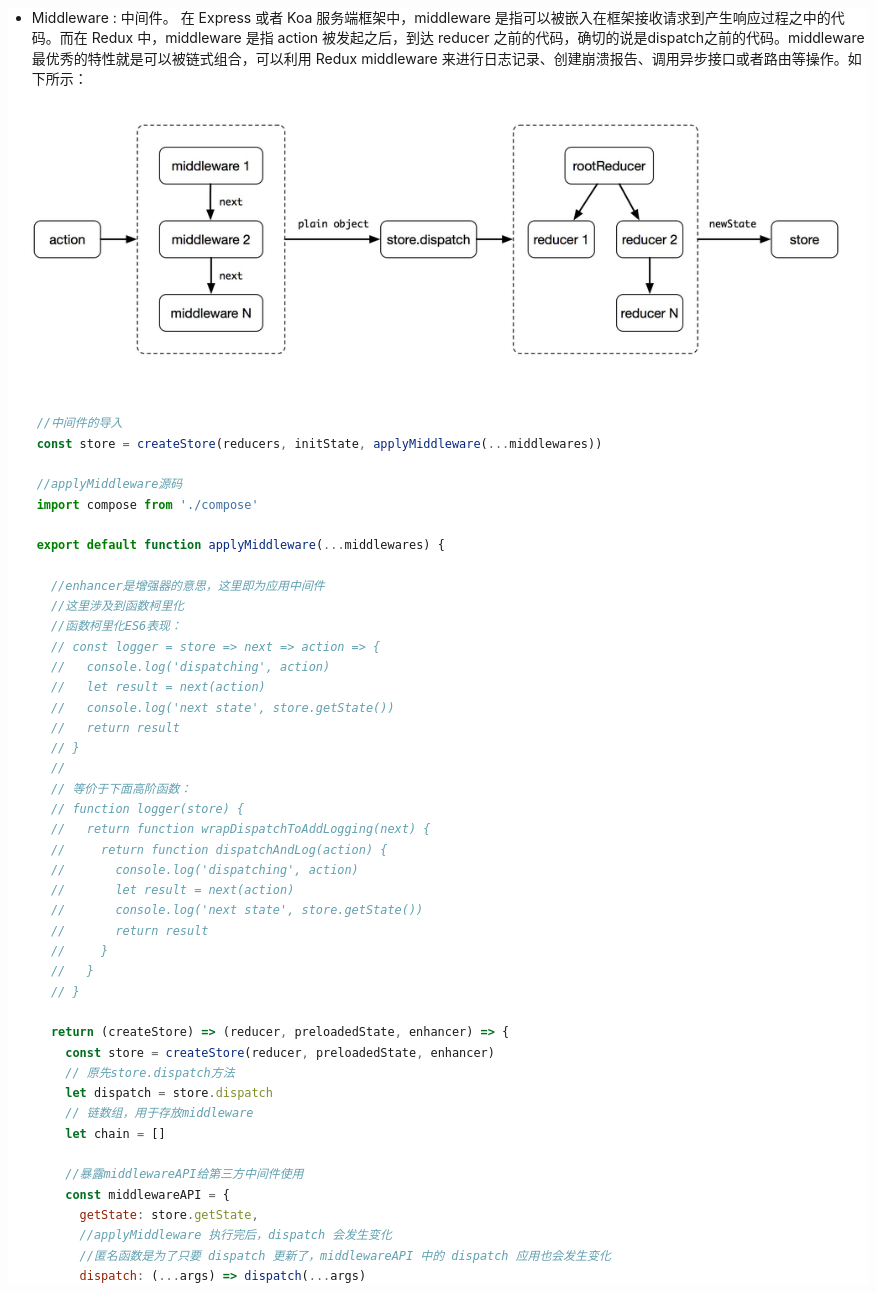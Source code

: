 - Middleware : 中间件。 在 Express 或者 Koa 服务端框架中，middleware 是指可以被嵌入在框架接收请求到产生响应过程之中的代码。而在 Redux 中，middleware 是指 action 被发起之后，到达 reducer 之前的代码，确切的说是dispatch之前的代码。middleware 最优秀的特性就是可以被链式组合，可以利用 Redux middleware 来进行日志记录、创建崩溃报告、调用异步接口或者路由等操作。如下所示：

 ![](../imgs/redux-middleware.jpg)

  ```javascript

      //中间件的导入
      const store = createStore(reducers, initState, applyMiddleware(...middlewares))

      //applyMiddleware源码
      import compose from './compose'

      export default function applyMiddleware(...middlewares) {

        //enhancer是增强器的意思，这里即为应用中间件
        //这里涉及到函数柯里化
        //函数柯里化ES6表现：
        // const logger = store => next => action => {
        //   console.log('dispatching', action)
        //   let result = next(action)
        //   console.log('next state', store.getState())
        //   return result
        // }
        //
        // 等价于下面高阶函数：
        // function logger(store) {
        //   return function wrapDispatchToAddLogging(next) {
        //     return function dispatchAndLog(action) {
        //       console.log('dispatching', action)
        //       let result = next(action)
        //       console.log('next state', store.getState())
        //       return result
        //     }
        //   }
        // }

        return (createStore) => (reducer, preloadedState, enhancer) => {
          const store = createStore(reducer, preloadedState, enhancer)
          // 原先store.dispatch方法
          let dispatch = store.dispatch
          // 链数组，用于存放middleware
          let chain = []

          //暴露middlewareAPI给第三方中间件使用
          const middlewareAPI = {
            getState: store.getState,
            //applyMiddleware 执行完后，dispatch 会发生变化
            //匿名函数是为了只要 dispatch 更新了，middlewareAPI 中的 dispatch 应用也会发生变化
            dispatch: (...args) => dispatch(...args)
  ```